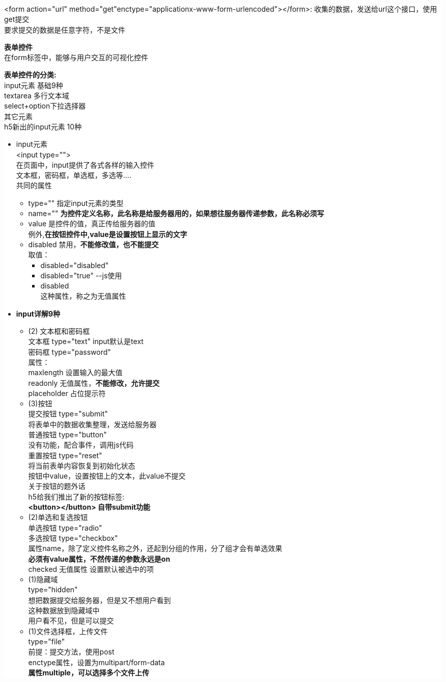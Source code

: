 \<form action="url" method="get"enctype="applicationx-www-form-urlencoded">\</form>:
收集的数据，发送给url这个接口，使用get提交  
要求提交的数据是任意字符，不是文件  

**表单控件**  
在form标签中，能够与用户交互的可视化控件  

**表单控件的分类:**  
input元素  基础9种  
textarea 多行文本域  
select+option下拉选择器  
其它元素  
h5新出的input元素 10种  

- input元素  
\<input type="">  
在页面中，input提供了各式各样的输入控件  
文本框，密码框，单选框，多选等....  
共同的属性  
  - type="" 指定input元素的类型
  - name="" **为控件定义名称，此名称是给服务器用的，如果想往服务器传递参数，此名称必须写**
  - value 是控件的值，真正传给服务器的值  
例外,**在按钮控件中,value是设置按钮上显示的文字**  
  - disabled 禁用，**不能修改值，也不能提交**  
      取值：  
    - disabled="disabled"  
    - disabled="true"  --js使用  
    - disabled  
            这种属性，称之为无值属性  

- **input详解9种**  

  - (2) 文本框和密码框  
文本框 type="text"  input默认是text  
密码框 type="password"  
属性：  
maxlength 设置输入的最大值  
readonly 无值属性，**不能修改，允许提交**  
placeholder 占位提示符  
  - (3)按钮  
提交按钮 type="submit"  
    将表单中的数据收集整理，发送给服务器  
普通按钮 type="button"  
    没有功能，配合事件，调用js代码  
重置按钮 type="reset"  
    将当前表单内容恢复到初始化状态  
按钮中value，设置按钮上的文本，此value不提交  
关于按钮的题外话  
h5给我们推出了新的按钮标签:  
**\<button>\</button> 自带submit功能**  
  - (2)单选和复选按钮  
单选按钮 type="radio"  
多选按钮 type="checkbox"  
属性name，除了定义控件名称之外，还起到分组的作用，分了组才会有单选效果  
**必须有value属性，不然传递的参数永远是on**  
checked 无值属性 设置默认被选中的项  
  - (1)隐藏域  
type="hidden"  
想把数据提交给服务器，但是又不想用户看到  
这种数据放到隐藏域中  
用户看不见，但是可以提交  
  - (1)文件选择框，上传文件  
type="file"  
前提：提交方法，使用post  
      enctype属性，设置为multipart/form-data  
**属性multiple，可以选择多个文件上传**  